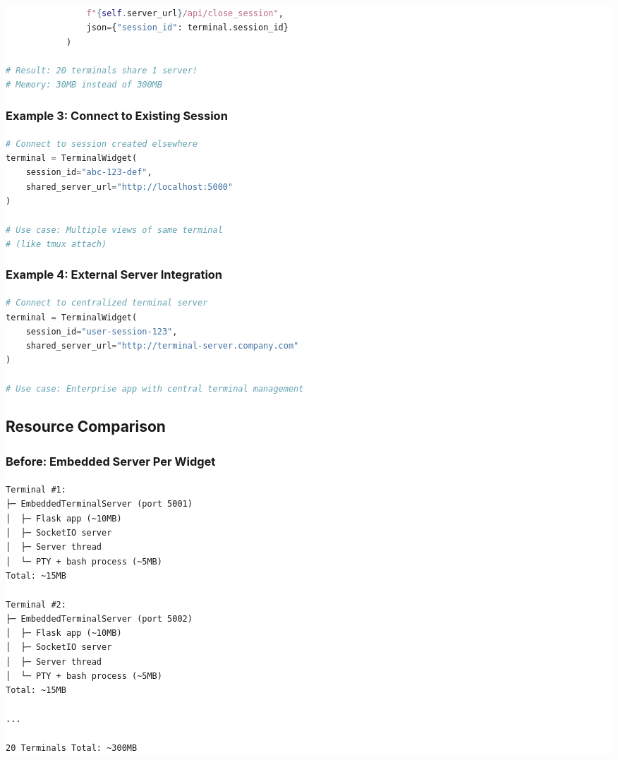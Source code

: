 ```python
                f"{self.server_url}/api/close_session",
                json={"session_id": terminal.session_id}
            )

# Result: 20 terminals share 1 server!
# Memory: 30MB instead of 300MB
```

### Example 3: Connect to Existing Session

```python
# Connect to session created elsewhere
terminal = TerminalWidget(
    session_id="abc-123-def",
    shared_server_url="http://localhost:5000"
)

# Use case: Multiple views of same terminal
# (like tmux attach)
```

### Example 4: External Server Integration

```python
# Connect to centralized terminal server
terminal = TerminalWidget(
    session_id="user-session-123",
    shared_server_url="http://terminal-server.company.com"
)

# Use case: Enterprise app with central terminal management
```

## Resource Comparison

### Before: Embedded Server Per Widget

```
Terminal #1:
├─ EmbeddedTerminalServer (port 5001)
│  ├─ Flask app (~10MB)
│  ├─ SocketIO server
│  ├─ Server thread
│  └─ PTY + bash process (~5MB)
Total: ~15MB

Terminal #2:
├─ EmbeddedTerminalServer (port 5002)
│  ├─ Flask app (~10MB)
│  ├─ SocketIO server
│  ├─ Server thread
│  └─ PTY + bash process (~5MB)
Total: ~15MB

...

20 Terminals Total: ~300MB
```
